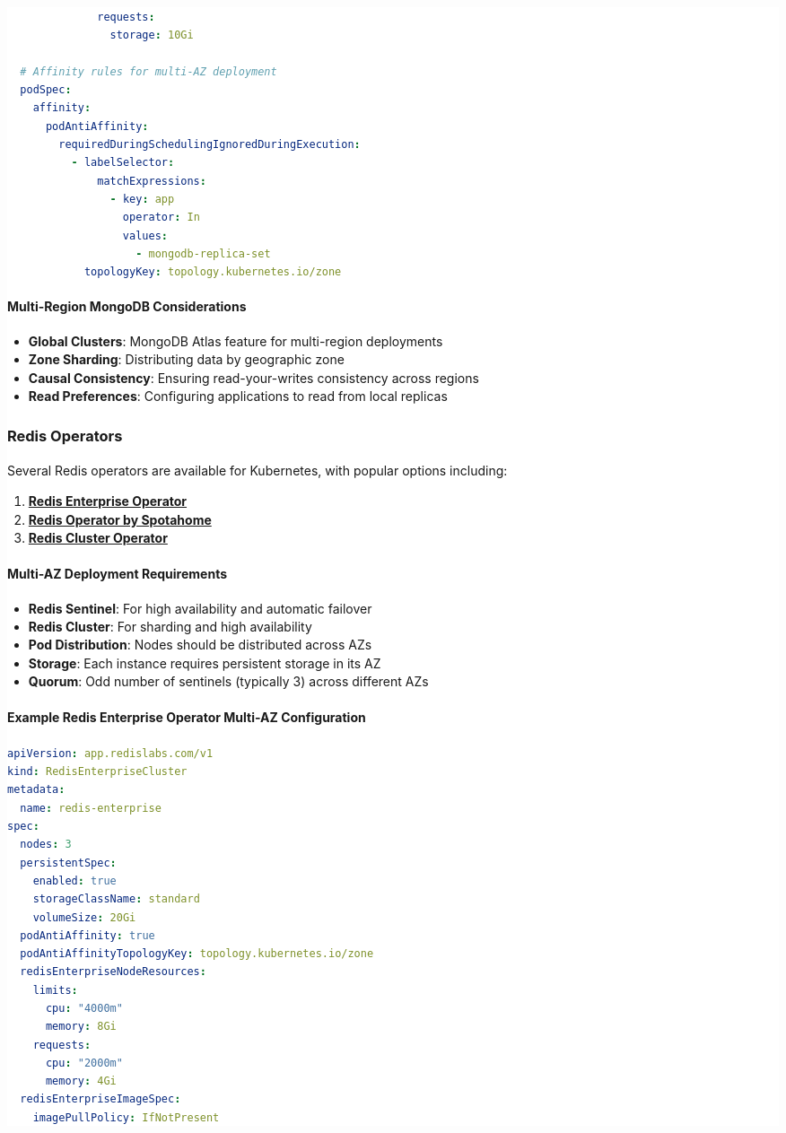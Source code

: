 ```yaml
              requests:
                storage: 10Gi

  # Affinity rules for multi-AZ deployment
  podSpec:
    affinity:
      podAntiAffinity:
        requiredDuringSchedulingIgnoredDuringExecution:
          - labelSelector:
              matchExpressions:
                - key: app
                  operator: In
                  values:
                    - mongodb-replica-set
            topologyKey: topology.kubernetes.io/zone
```

#### Multi-Region MongoDB Considerations

* **Global Clusters**: MongoDB Atlas feature for multi-region deployments
* **Zone Sharding**: Distributing data by geographic zone
* **Causal Consistency**: Ensuring read-your-writes consistency across regions
* **Read Preferences**: Configuring applications to read from local replicas

### Redis Operators

Several Redis operators are available for Kubernetes, with popular options including:

1. **[Redis Enterprise Operator](https://github.com/RedisLabs/redis-enterprise-k8s-docs)**
2. **[Redis Operator by Spotahome](https://github.com/spotahome/redis-operator)**
3. **[Redis Cluster Operator](https://github.com/ucloud/redis-cluster-operator)**

#### Multi-AZ Deployment Requirements

* **Redis Sentinel**: For high availability and automatic failover
* **Redis Cluster**: For sharding and high availability
* **Pod Distribution**: Nodes should be distributed across AZs
* **Storage**: Each instance requires persistent storage in its AZ
* **Quorum**: Odd number of sentinels (typically 3) across different AZs

#### Example Redis Enterprise Operator Multi-AZ Configuration

```yaml
apiVersion: app.redislabs.com/v1
kind: RedisEnterpriseCluster
metadata:
  name: redis-enterprise
spec:
  nodes: 3
  persistentSpec:
    enabled: true
    storageClassName: standard
    volumeSize: 20Gi
  podAntiAffinity: true
  podAntiAffinityTopologyKey: topology.kubernetes.io/zone
  redisEnterpriseNodeResources:
    limits:
      cpu: "4000m"
      memory: 8Gi
    requests:
      cpu: "2000m"
      memory: 4Gi
  redisEnterpriseImageSpec:
    imagePullPolicy: IfNotPresent
```